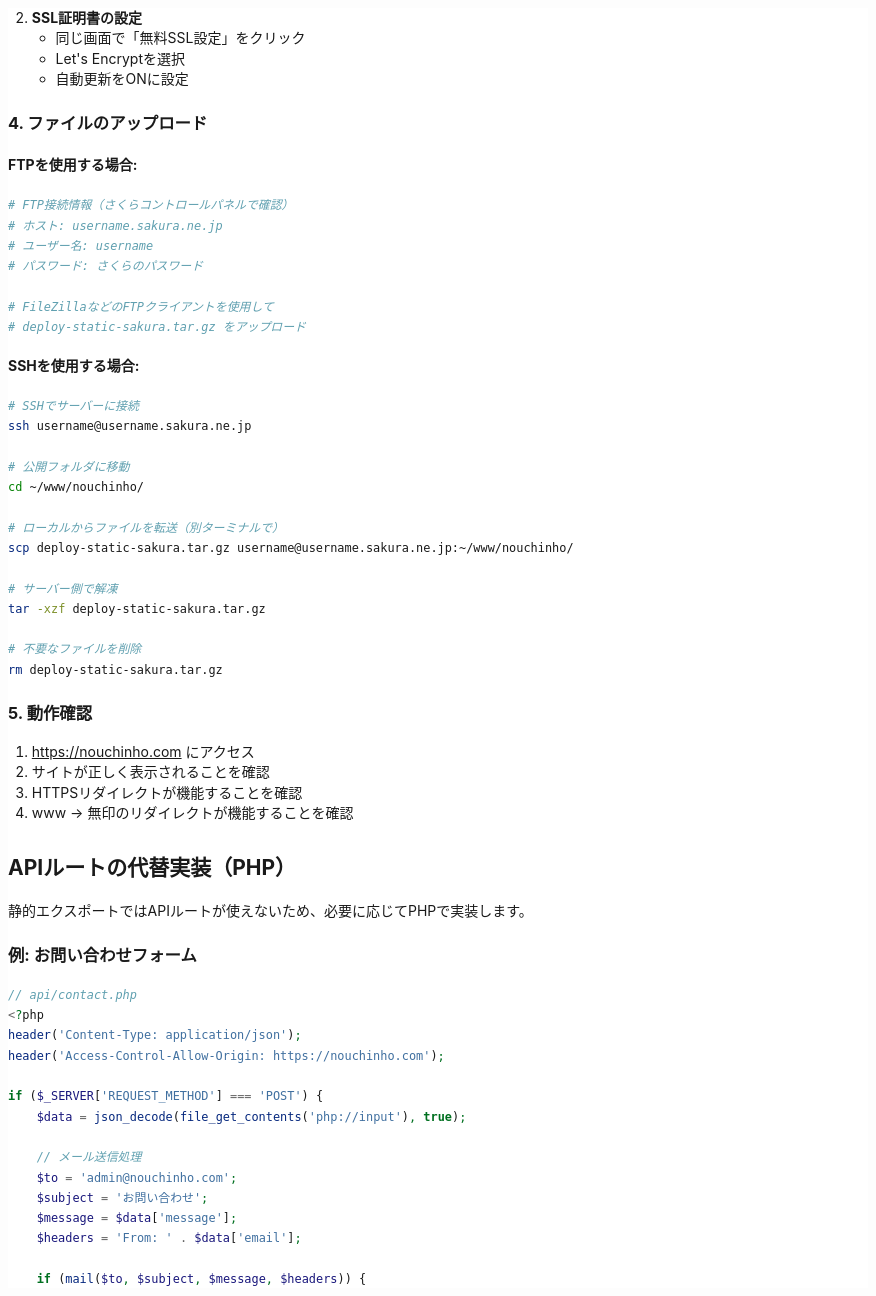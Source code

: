2. **SSL証明書の設定**
   - 同じ画面で「無料SSL設定」をクリック
   - Let's Encryptを選択
   - 自動更新をONに設定

### 4. ファイルのアップロード

#### FTPを使用する場合:
```bash
# FTP接続情報（さくらコントロールパネルで確認）
# ホスト: username.sakura.ne.jp
# ユーザー名: username
# パスワード: さくらのパスワード

# FileZillaなどのFTPクライアントを使用して
# deploy-static-sakura.tar.gz をアップロード
```

#### SSHを使用する場合:
```bash
# SSHでサーバーに接続
ssh username@username.sakura.ne.jp

# 公開フォルダに移動
cd ~/www/nouchinho/

# ローカルからファイルを転送（別ターミナルで）
scp deploy-static-sakura.tar.gz username@username.sakura.ne.jp:~/www/nouchinho/

# サーバー側で解凍
tar -xzf deploy-static-sakura.tar.gz

# 不要なファイルを削除
rm deploy-static-sakura.tar.gz
```

### 5. 動作確認

1. https://nouchinho.com にアクセス
2. サイトが正しく表示されることを確認
3. HTTPSリダイレクトが機能することを確認
4. www → 無印のリダイレクトが機能することを確認

## APIルートの代替実装（PHP）

静的エクスポートではAPIルートが使えないため、必要に応じてPHPで実装します。

### 例: お問い合わせフォーム

```php
// api/contact.php
<?php
header('Content-Type: application/json');
header('Access-Control-Allow-Origin: https://nouchinho.com');

if ($_SERVER['REQUEST_METHOD'] === 'POST') {
    $data = json_decode(file_get_contents('php://input'), true);
    
    // メール送信処理
    $to = 'admin@nouchinho.com';
    $subject = 'お問い合わせ';
    $message = $data['message'];
    $headers = 'From: ' . $data['email'];
    
    if (mail($to, $subject, $message, $headers)) {
```